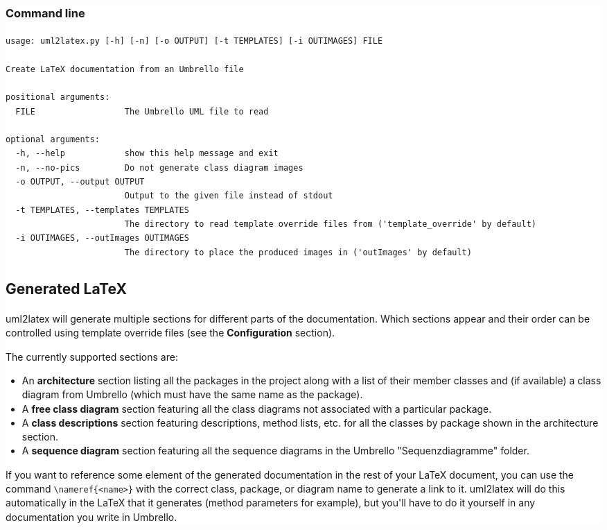 ### Command line

```
usage: uml2latex.py [-h] [-n] [-o OUTPUT] [-t TEMPLATES] [-i OUTIMAGES] FILE

Create LaTeX documentation from an Umbrello file

positional arguments:
  FILE                  The Umbrello UML file to read

optional arguments:
  -h, --help            show this help message and exit
  -n, --no-pics         Do not generate class diagram images
  -o OUTPUT, --output OUTPUT
                        Output to the given file instead of stdout
  -t TEMPLATES, --templates TEMPLATES
                        The directory to read template override files from ('template_override' by default)
  -i OUTIMAGES, --outImages OUTIMAGES
                        The directory to place the produced images in ('outImages' by default)
```

## Generated LaTeX

uml2latex will generate multiple sections
for different parts of the documentation.
Which sections appear
and their order
can be controlled using
template override files
(see the **Configuration** section).

The currently supported sections are:
- An **architecture** section listing
all the packages in the project
along with a list of their member classes
and (if available) a class diagram from Umbrello
(which must have the same name as the package).
- A **free class diagram** section
featuring all the class diagrams
not associated with a particular package.
- A **class descriptions** section
featuring descriptions, method lists, etc.
for all the classes by package
shown in the architecture section.
- A **sequence diagram** section
featuring all the sequence diagrams
in the Umbrello "Sequenzdiagramme" folder.

If you want to reference
some element
of the generated documentation
in the rest of your LaTeX document,
you can use the command `\nameref{<name>}`
with the correct class,
package,
or diagram name
to generate a link to it.
uml2latex will do this automatically
in the LaTeX that it generates
(method parameters for example),
but you'll have to do it yourself
in any documentation
you write in Umbrello.

